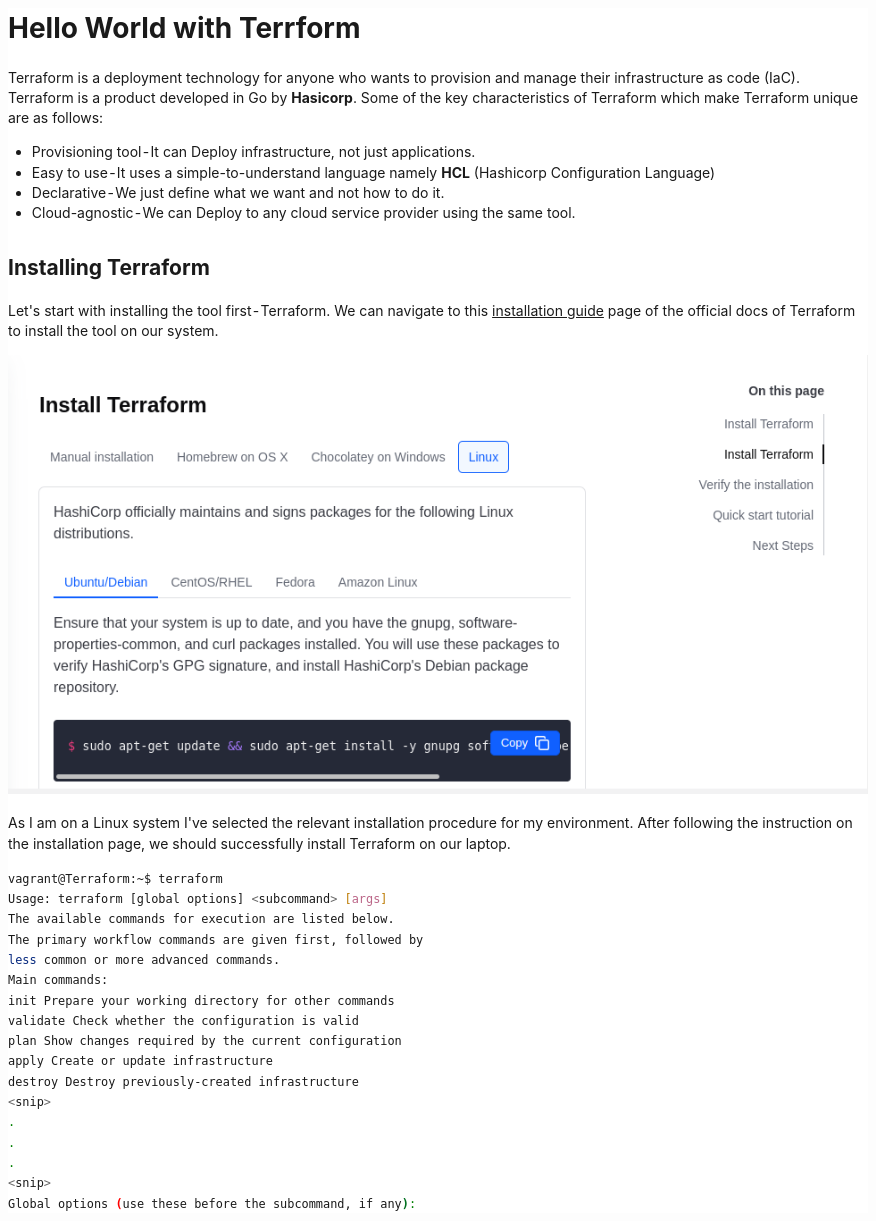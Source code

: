 # Hello World with Terrform

Terraform is a deployment technology for anyone who wants to provision and manage their infrastructure as code (IaC). Terraform is a product developed in Go by **Hasicorp**. Some of the key characteristics of Terraform which make Terraform unique are as follows:

- Provisioning tool - It can Deploy infrastructure, not just applications.
- Easy to use - It uses a simple-to-understand language namely **HCL** (Hashicorp Configuration Language)
- Declarative - We just define what we want and not how to do it.
- Cloud-agnostic - We can Deploy to any cloud service provider using the same tool.
## Installing Terraform

Let's start with installing the tool first - Terraform.
We can navigate to this [installation guide](https://developer.hashicorp.com/terraform/tutorials/aws-get-started/install-cli) page of the official docs of Terraform to install the tool on our system.

![Install Terraform on Linux](../images/install-terraform.png)

As I am on a Linux system I've selected the relevant installation procedure for my environment. After following the instruction on the installation page, we should successfully install Terraform on our laptop.

```bash
vagrant@Terraform:~$ terraform
Usage: terraform [global options] <subcommand> [args]
The available commands for execution are listed below.
The primary workflow commands are given first, followed by
less common or more advanced commands.
Main commands:
init Prepare your working directory for other commands
validate Check whether the configuration is valid
plan Show changes required by the current configuration
apply Create or update infrastructure
destroy Destroy previously-created infrastructure
<snip>
.
.
.
<snip>
Global options (use these before the subcommand, if any):
```